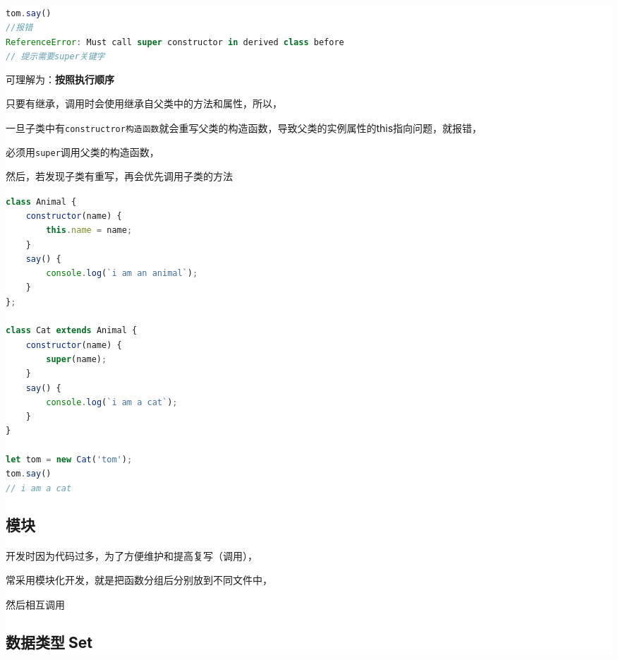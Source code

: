 ```js
tom.say()
//报错
ReferenceError: Must call super constructor in derived class before 
// 提示需要super关键字
```

可理解为：**按照执行顺序**

只要有继承，调用时会使用继承自父类中的方法和属性，所以，

一旦子类中有`constructror构造函数`就会重写父类的构造函数，导致父类的实例属性的this指向问题，就报错，

必须用`super`调用父类的构造函数，

然后，若发现子类有重写，再会优先调用子类的方法

```js
class Animal {
    constructor(name) {
        this.name = name;
    }
    say() {
        console.log(`i am an animal`);
    }
};

class Cat extends Animal {
    constructor(name) {
        super(name);
    }
    say() {
        console.log(`i am a cat`);
    }
}

let tom = new Cat('tom');
tom.say()
// i am a cat
```





## 模块

开发时因为代码过多，为了方便维护和提高复写（调用），

常采用模块化开发，就是把函数分组后分别放到不同文件中，

然后相互调用





## 数据类型 Set
